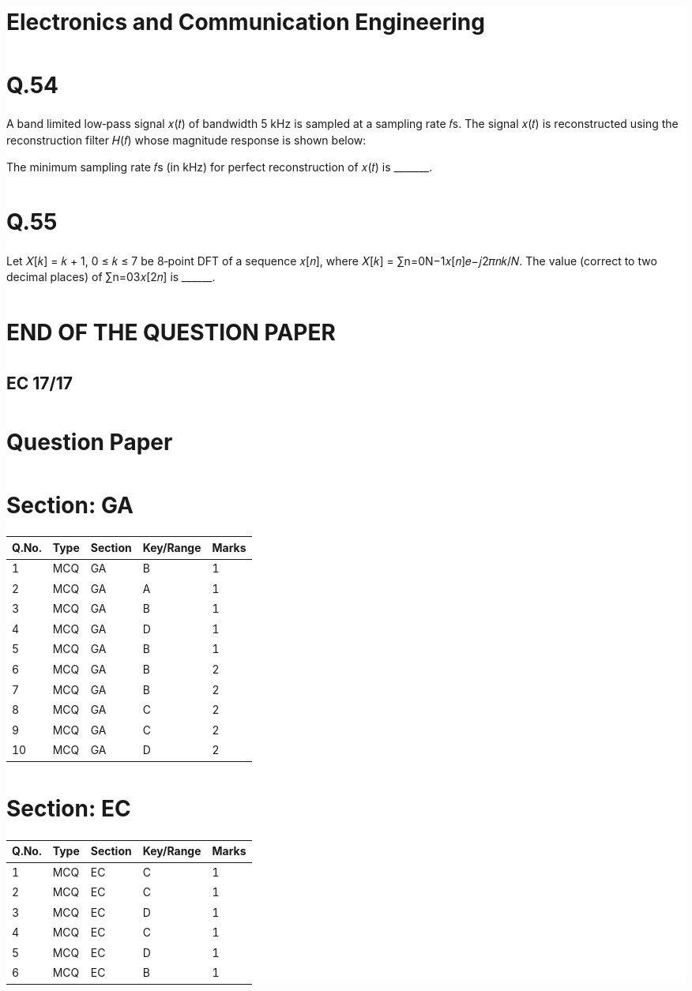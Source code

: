 # Electronics and Communication Engineering

# Q.54

A band limited low‑pass signal 𝑥(𝑡) of bandwidth 5 kHz is sampled at a sampling rate 𝑓s. The signal 𝑥(𝑡) is reconstructed using the reconstruction filter 𝐻(𝑓) whose magnitude response is shown below:

The minimum sampling rate 𝑓s (in kHz) for perfect reconstruction of 𝑥(𝑡) is _______.

# Q.55

Let 𝑋[𝑘] = 𝑘 + 1, 0 ≤ 𝑘 ≤ 7 be 8‑point DFT of a sequence 𝑥[𝑛], where 𝑋[𝑘] = ∑n=0N−1𝑥[𝑛]𝑒−𝑗2𝜋𝑛𝑘/𝑁. The value (correct to two decimal places) of ∑n=03𝑥[2𝑛] is ______.

# END OF THE QUESTION PAPER

EC 17/17
---
# Question Paper

# Section: GA

|Q.No.|Type|Section|Key/Range|Marks|
|---|---|---|---|---|
|1|MCQ|GA|B|1|
|2|MCQ|GA|A|1|
|3|MCQ|GA|B|1|
|4|MCQ|GA|D|1|
|5|MCQ|GA|B|1|
|6|MCQ|GA|B|2|
|7|MCQ|GA|B|2|
|8|MCQ|GA|C|2|
|9|MCQ|GA|C|2|
|10|MCQ|GA|D|2|

# Section: EC

|Q.No.|Type|Section|Key/Range|Marks|
|---|---|---|---|---|
|1|MCQ|EC|C|1|
|2|MCQ|EC|C|1|
|3|MCQ|EC|D|1|
|4|MCQ|EC|C|1|
|5|MCQ|EC|D|1|
|6|MCQ|EC|B|1|